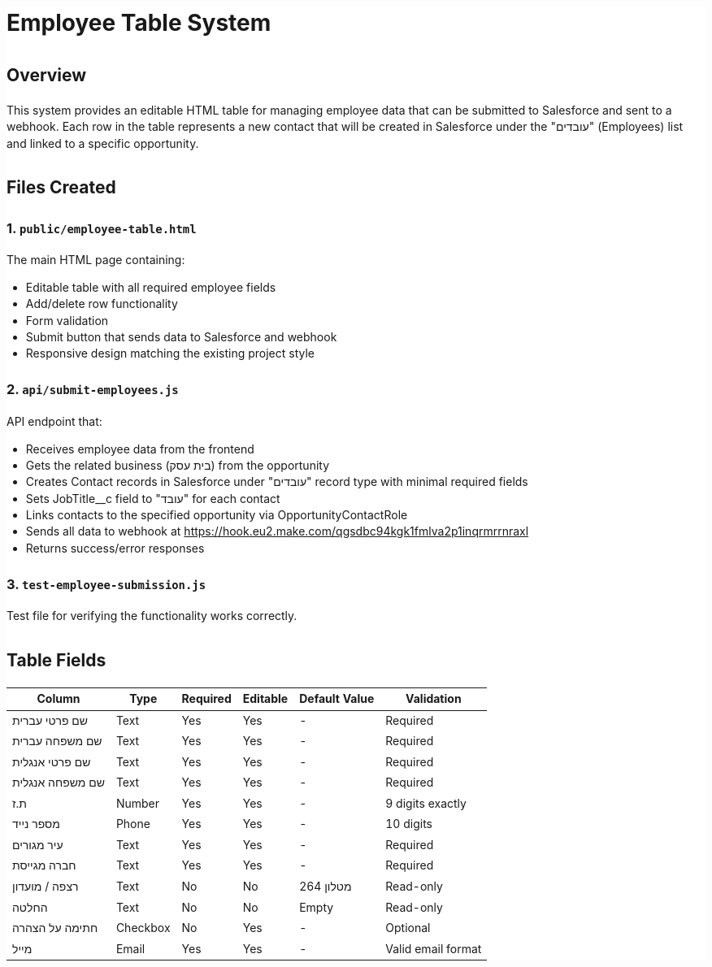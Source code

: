 # Employee Table System

## Overview
This system provides an editable HTML table for managing employee data that can be submitted to Salesforce and sent to a webhook. Each row in the table represents a new contact that will be created in Salesforce under the "עובדים" (Employees) list and linked to a specific opportunity.

## Files Created

### 1. `public/employee-table.html`
The main HTML page containing:
- Editable table with all required employee fields
- Add/delete row functionality
- Form validation
- Submit button that sends data to Salesforce and webhook
- Responsive design matching the existing project style

### 2. `api/submit-employees.js`
API endpoint that:
- Receives employee data from the frontend
- Gets the related business (בית עסק) from the opportunity
- Creates Contact records in Salesforce under "עובדים" record type with minimal required fields
- Sets JobTitle__c field to "עובד" for each contact
- Links contacts to the specified opportunity via OpportunityContactRole
- Sends all data to webhook at https://hook.eu2.make.com/qgsdbc94kgk1fmlva2p1inqrmrrnraxl
- Returns success/error responses

### 3. `test-employee-submission.js`
Test file for verifying the functionality works correctly.

## Table Fields

| Column | Type | Required | Editable | Default Value | Validation |
|--------|------|----------|----------|---------------|------------|
| שם פרטי עברית | Text | Yes | Yes | - | Required |
| שם משפחה עברית | Text | Yes | Yes | - | Required |
| שם פרטי אנגלית | Text | Yes | Yes | - | Required |
| שם משפחה אנגלית | Text | Yes | Yes | - | Required |
| ת.ז | Number | Yes | Yes | - | 9 digits exactly |
| מספר נייד | Phone | Yes | Yes | - | 10 digits |
| עיר מגורים | Text | Yes | Yes | - | Required |
| חברה מגייסת | Text | Yes | Yes | - | Required |
| רצפה / מועדון | Text | No | No | מטלון 264 | Read-only |
| החלטה | Text | No | No | Empty | Read-only |
| חתימה על הצהרה | Checkbox | No | Yes | - | Optional |
| מייל | Email | Yes | Yes | - | Valid email format |
